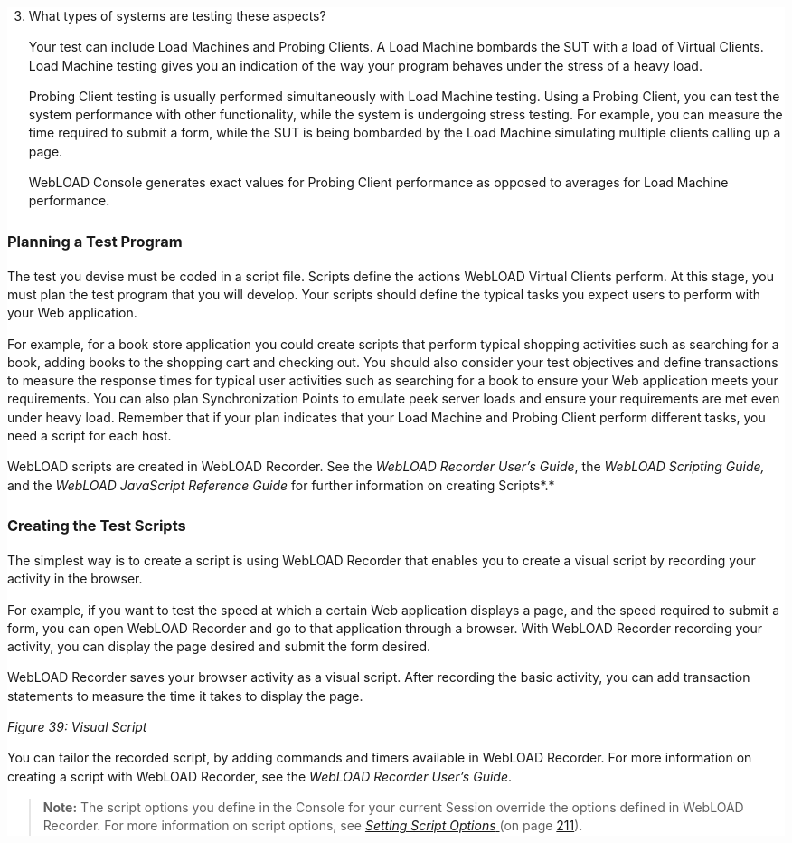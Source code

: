 3. What types of systems are testing these aspects?

   Your test can include Load Machines and Probing Clients. A Load Machine bombards the SUT with a load of Virtual Clients. Load Machine testing gives you an indication of the way your program behaves under the stress of a heavy load.

   Probing Client testing is usually performed simultaneously with Load Machine testing. Using a Probing Client, you can test the system performance with other functionality, while the system is undergoing stress testing. For example, you can measure the time required to submit a form, while the SUT is being bombarded by the Load Machine simulating multiple clients calling up a page.

   WebLOAD Console generates exact values for Probing Client performance as opposed to averages for Load Machine performance.

### Planning a Test Program
The test you devise must be coded in a script file. Scripts define the actions WebLOAD Virtual Clients perform. At this stage, you must plan the test program that you will develop. Your scripts should define the typical tasks you expect users to perform with your Web application.

For example, for a book store application you could create scripts that perform typical shopping activities such as searching for a book, adding books to the shopping cart and checking out. You should also consider your test objectives and define transactions to measure the response times for typical user activities such as searching for a book to ensure your Web application meets your requirements. You can also plan Synchronization Points to emulate peek server loads and ensure your requirements are met even under heavy load. Remember that if your plan indicates that your Load Machine and Probing Client perform different tasks, you need a script for each host.

WebLOAD scripts are created in WebLOAD Recorder. See the *WebLOAD Recorder User’s Guide*, the *WebLOAD Scripting Guide,* and the *WebLOAD JavaScript Reference Guide* for further information on creating Scripts*.*

### Creating the Test Scripts
The simplest way is to create a script is using WebLOAD Recorder that enables you to create a visual script by recording your activity in the browser.

For example, if you want to test the speed at which a certain Web application displays a page, and the speed required to submit a form, you can open WebLOAD Recorder and go to that application through a browser. With WebLOAD Recorder recording your activity, you can display the page desired and submit the form desired.

WebLOAD Recorder saves your browser activity as a visual script. After recording the basic activity, you can add transaction statements to measure the time it takes to display the page.



*Figure 39: Visual Script*

You can tailor the recorded script, by adding commands and timers available in WebLOAD Recorder. For more information on creating a script with WebLOAD Recorder, see the *WebLOAD Recorder User’s Guide*.

> **Note:** The script options you define in the Console for your current Session override the options defined in WebLOAD Recorder. For more information on script options, see [*Setting Script Options* ](#_bookmark223)(on page [211](#_bookmark224)).


